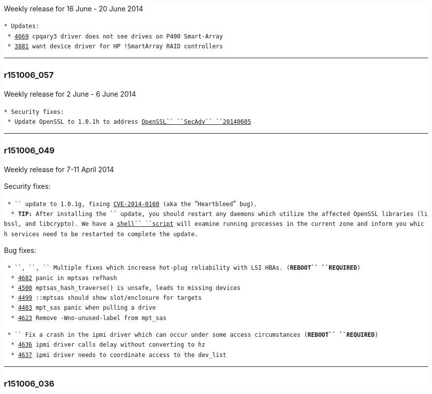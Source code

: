 Weekly release for 16 June - 20 June 2014

`* Updates:`\
` * `[`4669`](https://www.illumos.org/issues/4669)` cpqary3 driver does not see drives on P400 Smart-Array`\
` * `[`3881`](https://www.illumos.org/issues/3881)` want device driver for HP !SmartArray RAID controllers`

------------------------------------------------------------------------

### r151006\_057

Weekly release for 2 June - 6 June 2014

`* Security fixes:`\
` * Update OpenSSL to 1.0.1h to address `[`OpenSSL`` ``SecAdv`` ``20140605`](https://www.openssl.org/news/secadv_20140605.txt)

------------------------------------------------------------------------

### r151006\_049

Weekly release for 7-11 April 2014

Security fixes:

` * `` update to 1.0.1g, fixing `[`CVE-2014-0160`](http://cve.mitre.org/cgi-bin/cvename.cgi?name=CVE-2014-0160)` (aka the `“`Heartbleed`”` bug).`\
`  * `**`TIP:`**` After installing the `` update, you should restart any daemons which utilize the affected OpenSSL libraries (libssl, and libcrypto). We have a `[`shell`` ``script`](http://omnios.omniti.com/media/ssl_services_to_restart.sh)` will examine running processes in the current zone and inform you which services need to be restarted to complete the update. `

Bug fixes:

` * ``, ``, `` Multiple fixes which increase hot-plug reliability with LSI HBAs. (`**`REBOOT`` ``REQUIRED`**`)`\
`  * `[`4682`](https://www.illumos.org/issues/4682)` panic in mptsas refhash`\
`  * `[`4500`](https://www.illumos.org/issues/4500)` mptsas_hash_traverse() is unsafe, leads to missing devices`\
`  * `[`4499`](https://www.illumos.org/issues/4499)` ::mptsas should show slot/enclosure for targets`\
`  * `[`4403`](https://www.illumos.org/issues/4403)` mpt_sas panic when pulling a drive`\
`  * `[`4623`](https://www.illumos.org/issues/4623)` Remove -Wno-unused-label from mpt_sas`

` * `` Fix a crash in the ipmi driver which can occur under some access circumstances (`**`REBOOT`` ``REQUIRED`**`)`\
`  * `[`4636`](https://www.illumos.org/issues/4636)` ipmi driver calls delay without converting to hz`\
`  * `[`4637`](https://www.illumos.org/issues/4637)` ipmi driver needs to coordinate access to the dev_list`

------------------------------------------------------------------------

### r151006\_036
